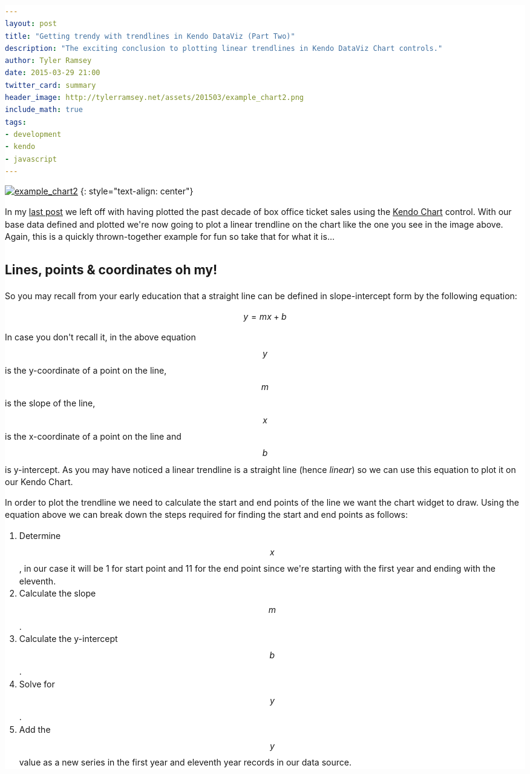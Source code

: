 ```yaml
---
layout: post
title: "Getting trendy with trendlines in Kendo DataViz (Part Two)"
description: "The exciting conclusion to plotting linear trendlines in Kendo DataViz Chart controls."
author: Tyler Ramsey
date: 2015-03-29 21:00
twitter_card: summary
header_image: http://tylerramsey.net/assets/201503/example_chart2.png
include_math: true
tags:
- development
- kendo
- javascript
---
```


[![example_chart2](http://tylerramsey.net/assets/201503/example_chart2.png "Click for js fiddle")](https://jsfiddle.net/ramseytm/y2o9wx7j/1/)
{: style="text-align: center"}

In my [last post](http://tylerramsey.net/2015/03/25/trendy-with-trendlines.html) we left off with having plotted the past decade of box office ticket sales using the [Kendo Chart](http://demos.telerik.com/kendo-ui/line-charts/index) control. With our base data defined and plotted we're now going to plot a linear trendline on the chart like the one you see in the image above. Again, this is a quickly thrown-together example for fun so take that for what it is...

## Lines, points & coordinates oh my!

So you may recall from your early education that a straight line can be defined in slope-intercept form by the following equation:

$$ y = mx + b $$

In case you don't recall it, in the above equation $$ y $$ is the y-coordinate of a point on the line, $$ m $$ is the slope of the line, $$ x $$ is the x-coordinate of a point on the line and $$ b $$ is y-intercept. As you may have noticed a linear trendline is a straight line (hence *linear*) so we can use this equation to plot it on our Kendo Chart.


<a name="start" />

In order to plot the trendline we need to calculate the start and end points of the line we want the chart widget to draw. Using the equation above we can break down the steps required for finding the start and end points as follows:

1. Determine $$ x $$, in our case it will be 1 for start point and 11 for the end point since we're starting with the first year and ending with the eleventh.
2. Calculate the slope $$ m $$.
3. Calculate the y-intercept $$ b $$.
4. Solve for $$ y $$.
5. Add the $$ y $$ value as a new series in the first year and eleventh year records in our data source.
